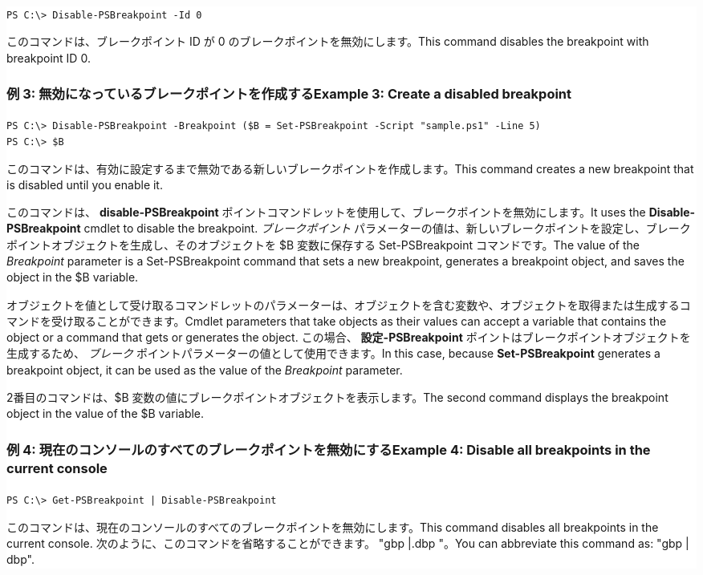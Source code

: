 ```
PS C:\> Disable-PSBreakpoint -Id 0
```

<span data-ttu-id="fe9ac-127">このコマンドは、ブレークポイント ID が 0 のブレークポイントを無効にします。</span><span class="sxs-lookup"><span data-stu-id="fe9ac-127">This command disables the breakpoint with breakpoint ID 0.</span></span>

### <span data-ttu-id="fe9ac-128">例 3: 無効になっているブレークポイントを作成する</span><span class="sxs-lookup"><span data-stu-id="fe9ac-128">Example 3: Create a disabled breakpoint</span></span>

```
PS C:\> Disable-PSBreakpoint -Breakpoint ($B = Set-PSBreakpoint -Script "sample.ps1" -Line 5)
PS C:\> $B
```

<span data-ttu-id="fe9ac-129">このコマンドは、有効に設定するまで無効である新しいブレークポイントを作成します。</span><span class="sxs-lookup"><span data-stu-id="fe9ac-129">This command creates a new breakpoint that is disabled until you enable it.</span></span>

<span data-ttu-id="fe9ac-130">このコマンドは、 **disable-PSBreakpoint** ポイントコマンドレットを使用して、ブレークポイントを無効にします。</span><span class="sxs-lookup"><span data-stu-id="fe9ac-130">It uses the **Disable-PSBreakpoint** cmdlet to disable the breakpoint.</span></span>
<span data-ttu-id="fe9ac-131">*ブレークポイント* パラメーターの値は、新しいブレークポイントを設定し、ブレークポイントオブジェクトを生成し、そのオブジェクトを $B 変数に保存する Set-PSBreakpoint コマンドです。</span><span class="sxs-lookup"><span data-stu-id="fe9ac-131">The value of the *Breakpoint* parameter is a Set-PSBreakpoint command that sets a new breakpoint, generates a breakpoint object, and saves the object in the $B variable.</span></span>

<span data-ttu-id="fe9ac-132">オブジェクトを値として受け取るコマンドレットのパラメーターは、オブジェクトを含む変数や、オブジェクトを取得または生成するコマンドを受け取ることができます。</span><span class="sxs-lookup"><span data-stu-id="fe9ac-132">Cmdlet parameters that take objects as their values can accept a variable that contains the object or a command that gets or generates the object.</span></span>
<span data-ttu-id="fe9ac-133">この場合、 **設定-PSBreakpoint** ポイントはブレークポイントオブジェクトを生成するため、 *ブレーク* ポイントパラメーターの値として使用できます。</span><span class="sxs-lookup"><span data-stu-id="fe9ac-133">In this case, because **Set-PSBreakpoint** generates a breakpoint object, it can be used as the value of the *Breakpoint* parameter.</span></span>

<span data-ttu-id="fe9ac-134">2番目のコマンドは、$B 変数の値にブレークポイントオブジェクトを表示します。</span><span class="sxs-lookup"><span data-stu-id="fe9ac-134">The second command displays the breakpoint object in the value of the $B variable.</span></span>

### <span data-ttu-id="fe9ac-135">例 4: 現在のコンソールのすべてのブレークポイントを無効にする</span><span class="sxs-lookup"><span data-stu-id="fe9ac-135">Example 4: Disable all breakpoints in the current console</span></span>

```
PS C:\> Get-PSBreakpoint | Disable-PSBreakpoint
```

<span data-ttu-id="fe9ac-136">このコマンドは、現在のコンソールのすべてのブレークポイントを無効にします。</span><span class="sxs-lookup"><span data-stu-id="fe9ac-136">This command disables all breakpoints in the current console.</span></span>
<span data-ttu-id="fe9ac-137">次のように、このコマンドを省略することができます。 "gbp |.dbp "。</span><span class="sxs-lookup"><span data-stu-id="fe9ac-137">You can abbreviate this command as: "gbp | dbp".</span></span>
